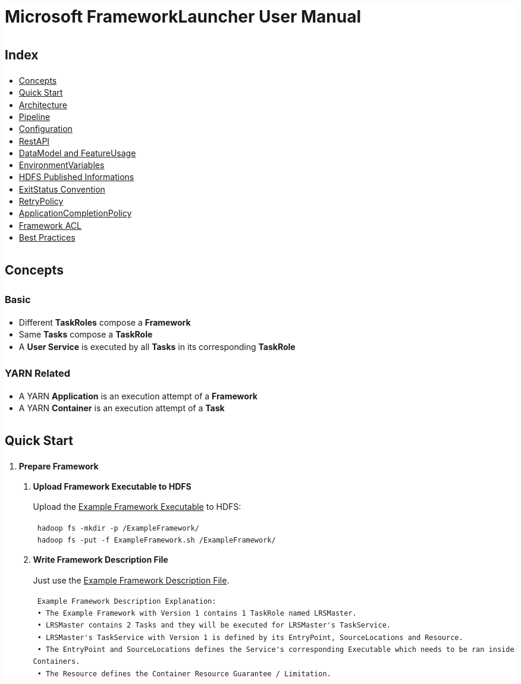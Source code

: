 

# <a name="User_Manual">Microsoft FrameworkLauncher User Manual</a>

## <a name="Index">Index</a>

* [Concepts](#Concepts)
* [Quick Start](#Quick_Start)
* [Architecture](#Architecture)
* [Pipeline](#Pipeline)
* [Configuration](#Configuration)
* [RestAPI](#RestAPI)
* [DataModel and FeatureUsage](#DataModel_and_FeatureUsage)
* [EnvironmentVariables](#EnvironmentVariables)
* [HDFS Published Informations](#HDFS_Published_Informations)
* [ExitStatus Convention](#ExitStatus_Convention)
* [RetryPolicy](#RetryPolicy)
* [ApplicationCompletionPolicy](#ApplicationCompletionPolicy)
* [Framework ACL](#Framework_ACL)
* [Best Practices](#Best_Practices)

## <a name="Concepts">Concepts</a>

### <a name="Concepts_Basic">Basic</a>

* Different **TaskRoles** compose a **Framework**
* Same **Tasks** compose a **TaskRole**
* A **User Service** is executed by all **Tasks** in its corresponding **TaskRole**

### <a name="Concepts_YARN">YARN Related</a>

* A YARN **Application** is an execution attempt of a **Framework**
* A YARN **Container** is an execution attempt of a **Task**

## <a name="Quick_Start">Quick Start</a>

1. **Prepare Framework**
    
    1. **Upload Framework Executable to HDFS**
        
        Upload the [Example Framework Executable](./example/ExampleFramework.sh) to HDFS:
        
            hadoop fs -mkdir -p /ExampleFramework/
            hadoop fs -put -f ExampleFramework.sh /ExampleFramework/
            
    
    2. **Write Framework Description File**
        
        Just use the [Example Framework Description File](./example/ExampleFramework.json).
        
            Example Framework Description Explanation:
            • The Example Framework with Version 1 contains 1 TaskRole named LRSMaster.
            • LRSMaster contains 2 Tasks and they will be executed for LRSMaster's TaskService.
            • LRSMaster's TaskService with Version 1 is defined by its EntryPoint, SourceLocations and Resource.
            • The EntryPoint and SourceLocations defines the Service's corresponding Executable which needs to be ran inside Containers. 
            • The Resource defines the Container Resource Guarantee / Limitation.
            
